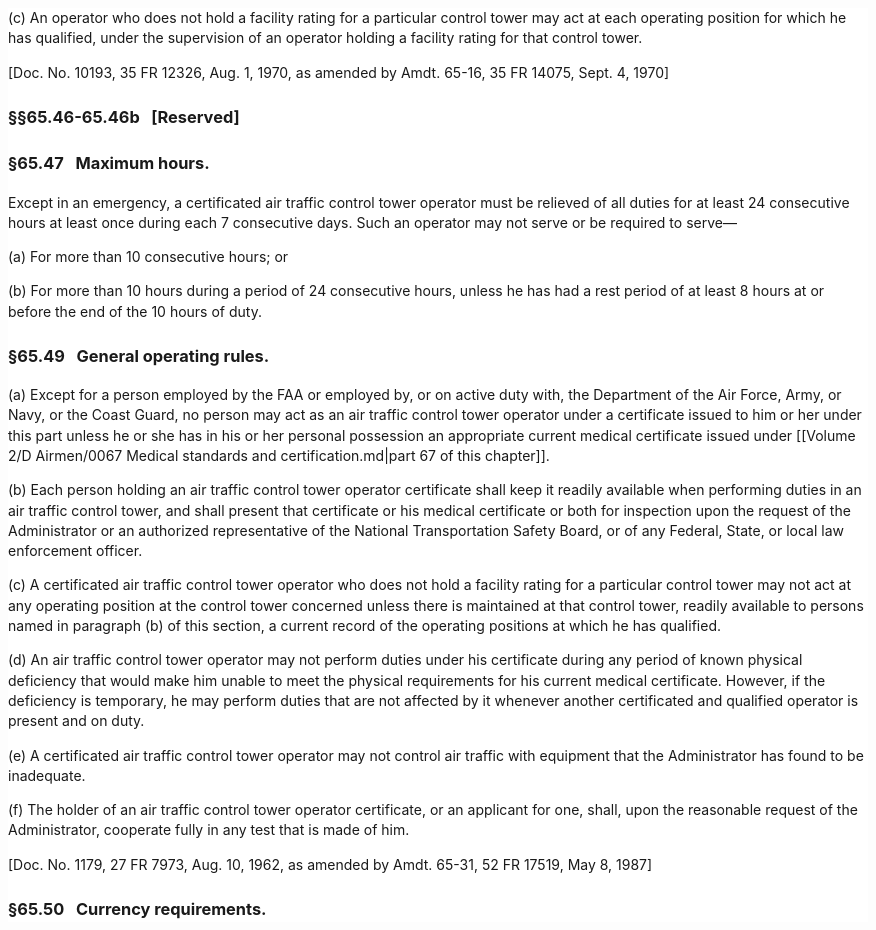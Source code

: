 \(c\) An operator who does not hold a facility rating for a particular control tower may act at each operating position for which he has qualified, under the supervision of an operator holding a facility rating for that control tower.

\[Doc. No. 10193, 35 FR 12326, Aug. 1, 1970, as amended by Amdt. 65-16, 35 FR 14075, Sept. 4, 1970\]

### §§65.46-65.46b   \[Reserved\]

### §65.47   Maximum hours.

Except in an emergency, a certificated air traffic control tower operator must be relieved of all duties for at least 24 consecutive hours at least once during each 7 consecutive days. Such an operator may not serve or be required to serve—

\(a\) For more than 10 consecutive hours; or

\(b\) For more than 10 hours during a period of 24 consecutive hours, unless he has had a rest period of at least 8 hours at or before the end of the 10 hours of duty.

### §65.49   General operating rules.

\(a\) Except for a person employed by the FAA or employed by, or on active duty with, the Department of the Air Force, Army, or Navy, or the Coast Guard, no person may act as an air traffic control tower operator under a certificate issued to him or her under this part unless he or she has in his or her personal possession an appropriate current medical certificate issued under [[Volume 2/D Airmen/0067 Medical standards and certification.md|part 67 of this chapter]].

\(b\) Each person holding an air traffic control tower operator certificate shall keep it readily available when performing duties in an air traffic control tower, and shall present that certificate or his medical certificate or both for inspection upon the request of the Administrator or an authorized representative of the National Transportation Safety Board, or of any Federal, State, or local law enforcement officer.

\(c\) A certificated air traffic control tower operator who does not hold a facility rating for a particular control tower may not act at any operating position at the control tower concerned unless there is maintained at that control tower, readily available to persons named in paragraph (b) of this section, a current record of the operating positions at which he has qualified.

\(d\) An air traffic control tower operator may not perform duties under his certificate during any period of known physical deficiency that would make him unable to meet the physical requirements for his current medical certificate. However, if the deficiency is temporary, he may perform duties that are not affected by it whenever another certificated and qualified operator is present and on duty.

\(e\) A certificated air traffic control tower operator may not control air traffic with equipment that the Administrator has found to be inadequate.

\(f\) The holder of an air traffic control tower operator certificate, or an applicant for one, shall, upon the reasonable request of the Administrator, cooperate fully in any test that is made of him.

\[Doc. No. 1179, 27 FR 7973, Aug. 10, 1962, as amended by Amdt. 65-31, 52 FR 17519, May 8, 1987\]

### §65.50   Currency requirements.
